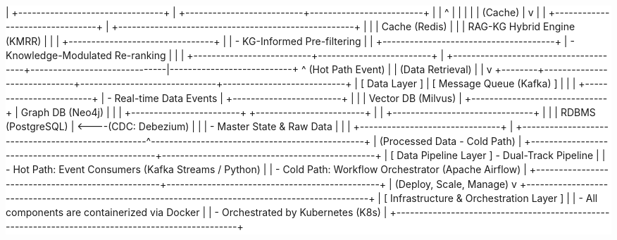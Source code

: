 |  +--------------------------------+  |   +--------------------------+-------------------------+  |
|               ^                      |                              |                                   |
|               | (Cache)              |                              v                                   |
|  +--------------------------------+  |   +----------------------------------------------------+  |
|  |    Cache (Redis)               |  |   |         RAG-KG Hybrid Engine (KMRR)                |  |
|  +--------------------------------+  |   | - KG-Informed Pre-filtering                        |  |
+--------------------------------------+   | - Knowledge-Modulated Re-ranking                   |  |
                                       |   +--------------------------+-------------------------+  |
+--------------------------------------+------------------------------|---------------------------+
         ^ (Hot Path Event)            |                              | (Data Retrieval)
         |                             |                              v
+--------+-----------------------------+------------------------------+---------------------------+
|  [ Data Layer ]                      |  [ Message Queue (Kafka) ]   |                           |
|  +------------------------+          |   - Real-time Data Events    |  +------------------------+ |
|  |   Vector DB (Milvus)   |          +------------------------------+  |  Graph DB (Neo4j)      | |
|  +------------------------+                                            +------------------------+ |
|  +-------------------------------+                                                               |
|  |  RDBMS (PostgreSQL)           | &lt;----(CDC: Debezium)                                           |
|  | - Master State & Raw Data     |                                                               |
|  +-------------------------------+                                                               |
+--------------------------------------------------^-----------------------------------------------+
                                                   | (Processed Data - Cold Path)
                                                   |
+--------------------------------------------------+-----------------------------------------------+
|  [ Data Pipeline Layer ] - Dual-Track Pipeline                                                   |
|  - Hot Path: Event Consumers (Kafka Streams / Python)                                            |
|  - Cold Path: Workflow Orchestrator (Apache Airflow)                                             |
+--------------------------------------------------+-----------------------------------------------+
                                                   | (Deploy, Scale, Manage)
                                                   v
+--------------------------------------------------------------------------------------------------+
|  [ Infrastructure & Orchestration Layer ]                                                        |
|  - All components are containerized via Docker                                                   |
|  - Orchestrated by Kubernetes (K8s)                                                              |
+--------------------------------------------------------------------------------------------------+

